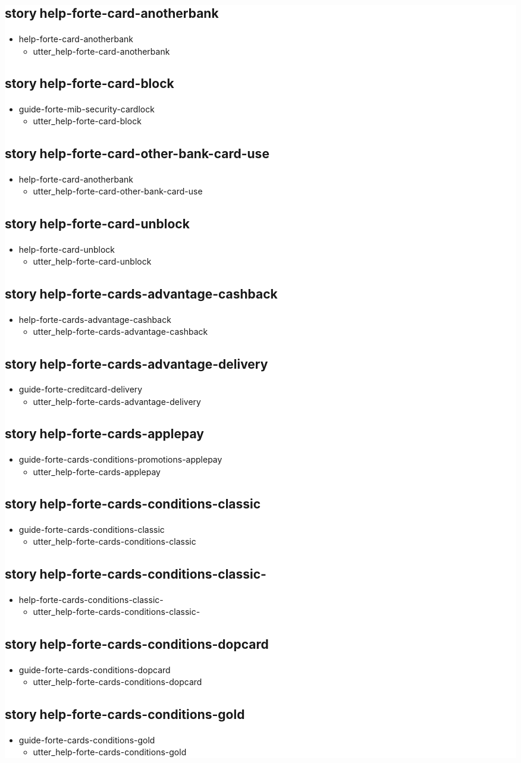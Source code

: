 ## story help-forte-card-anotherbank
* help-forte-card-anotherbank
  - utter_help-forte-card-anotherbank

## story help-forte-card-block
* guide-forte-mib-security-cardlock
  - utter_help-forte-card-block

## story help-forte-card-other-bank-card-use
* help-forte-card-anotherbank
  - utter_help-forte-card-other-bank-card-use

## story help-forte-card-unblock
* help-forte-card-unblock
  - utter_help-forte-card-unblock

## story help-forte-cards-advantage-cashback
* help-forte-cards-advantage-cashback
  - utter_help-forte-cards-advantage-cashback

## story help-forte-cards-advantage-delivery
* guide-forte-creditcard-delivery
  - utter_help-forte-cards-advantage-delivery

## story help-forte-cards-applepay
* guide-forte-cards-conditions-promotions-applepay
  - utter_help-forte-cards-applepay

## story help-forte-cards-conditions-classic
* guide-forte-cards-conditions-classic
  - utter_help-forte-cards-conditions-classic

## story help-forte-cards-conditions-classic-
* help-forte-cards-conditions-classic-
  - utter_help-forte-cards-conditions-classic-

## story help-forte-cards-conditions-dopcard
* guide-forte-cards-conditions-dopcard
  - utter_help-forte-cards-conditions-dopcard

## story help-forte-cards-conditions-gold
* guide-forte-cards-conditions-gold
  - utter_help-forte-cards-conditions-gold
